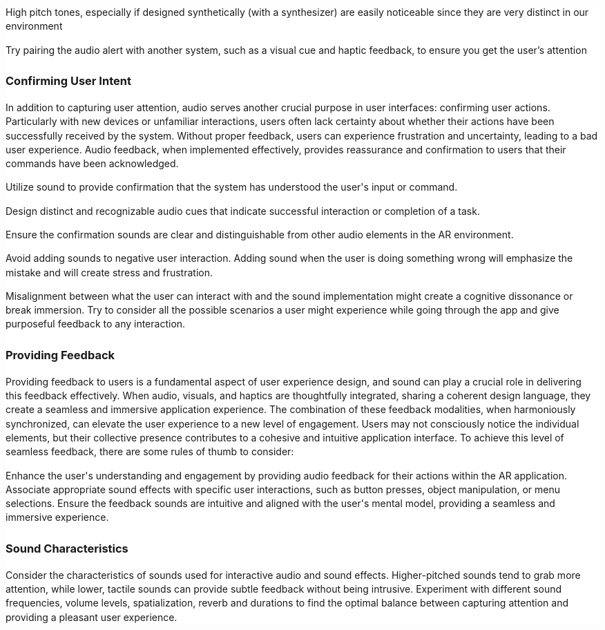 High pitch tones, especially if designed synthetically (with a synthesizer) are easily noticeable since they are very distinct in our environment

Try pairing the audio alert with another system, such as a visual cue and haptic feedback, to ensure you get the user’s attention 

### Confirming User Intent

In addition to capturing user attention, audio serves another crucial purpose in user interfaces: confirming user actions. Particularly with new devices or unfamiliar interactions, users often lack certainty about whether their actions have been successfully received by the system. Without proper feedback, users can experience frustration and uncertainty, leading to a bad user experience. Audio feedback, when implemented effectively, provides reassurance and confirmation to users that their commands have been acknowledged.

Utilize sound to provide confirmation that the system has understood the user's input or command.

Design distinct and recognizable audio cues that indicate successful interaction or completion of a task.

Ensure the confirmation sounds are clear and distinguishable from other audio elements in the AR environment.

Avoid adding sounds to negative user interaction. Adding sound when the user is doing something wrong will emphasize the mistake and will create stress and frustration.

Misalignment between what the user can interact with and the sound implementation might create a cognitive dissonance or break immersion. Try to consider all the possible scenarios a user might experience while going through the app and give purposeful feedback to any interaction.

### Providing Feedback

Providing feedback to users is a fundamental aspect of user experience design, and sound can play a crucial role in delivering this feedback effectively. When audio, visuals, and haptics are thoughtfully integrated, sharing a coherent design language, they create a seamless and immersive application experience. The combination of these feedback modalities, when harmoniously synchronized, can elevate the user experience to a new level of engagement. Users may not consciously notice the individual elements, but their collective presence contributes to a cohesive and intuitive application interface. To achieve this level of seamless feedback, there are some rules of thumb to consider:

Enhance the user's understanding and engagement by providing audio feedback for their actions within the AR application.
Associate appropriate sound effects with specific user interactions, such as button presses, object manipulation, or menu selections.
Ensure the feedback sounds are intuitive and aligned with the user's mental model, providing a seamless and immersive experience.

### Sound Characteristics

Consider the characteristics of sounds used for interactive audio and sound effects. 
Higher-pitched sounds tend to grab more attention, while lower, tactile sounds can provide subtle feedback without being intrusive.
Experiment with different sound frequencies, volume levels, spatialization, reverb and durations to find the optimal balance between capturing attention and providing a pleasant user experience.
